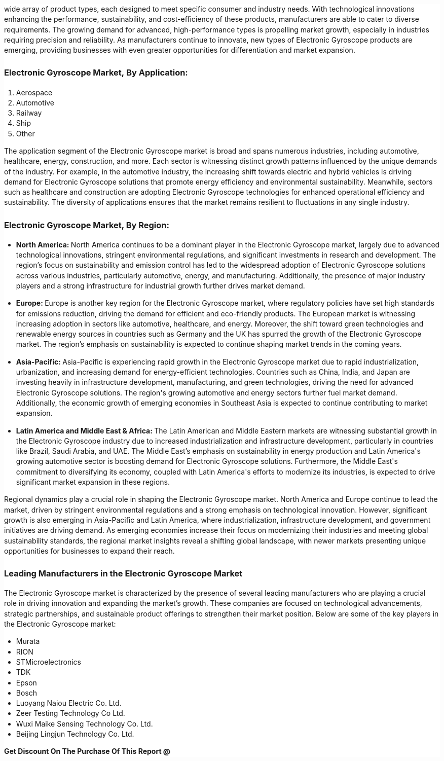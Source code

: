 wide array of product types, each designed to meet specific consumer and industry needs. With technological innovations enhancing the performance, sustainability, and cost-efficiency of these products, manufacturers are able to cater to diverse requirements. The growing demand for advanced, high-performance types is propelling market growth, especially in industries requiring precision and reliability. As manufacturers continue to innovate, new types of Electronic Gyroscope products are emerging, providing businesses with even greater opportunities for differentiation and market expansion.</p><h3>Electronic Gyroscope Market,&nbsp;By Application:</h3><ol><li>Aerospace<li> Automotive<li> Railway<li> Ship<li> Other</li></ol><p>The application segment of the Electronic Gyroscope market is broad and spans numerous industries, including automotive, healthcare, energy, construction, and more. Each sector is witnessing distinct growth patterns influenced by the unique demands of the industry. For example, in the automotive industry, the increasing shift towards electric and hybrid vehicles is driving demand for Electronic Gyroscope solutions that promote energy efficiency and environmental sustainability. Meanwhile, sectors such as healthcare and construction are adopting Electronic Gyroscope technologies for enhanced operational efficiency and sustainability. The diversity of applications ensures that the market remains resilient to fluctuations in any single industry.</p><h3>Electronic Gyroscope Market, By Region:</h3><ul><li><p><strong>North America:&nbsp;</strong>North America continues to be a dominant player in the Electronic Gyroscope market, largely due to advanced technological innovations, stringent environmental regulations, and significant investments in research and development. The region&rsquo;s focus on sustainability and emission control has led to the widespread adoption of Electronic Gyroscope solutions across various industries, particularly automotive, energy, and manufacturing. Additionally, the presence of major industry players and a strong infrastructure for industrial growth further drives market demand.</p></li><li><p><strong><strong>Europe:&nbsp;</strong></strong>Europe is another key region for the Electronic Gyroscope market, where regulatory policies have set high standards for emissions reduction, driving the demand for efficient and eco-friendly products. The European market is witnessing increasing adoption in sectors like automotive, healthcare, and energy. Moreover, the shift toward green technologies and renewable energy sources in countries such as Germany and the UK has spurred the growth of the Electronic Gyroscope market. The region&rsquo;s emphasis on sustainability is expected to continue shaping market trends in the coming years.</p></li><li><p><strong><strong>Asia-Pacific:&nbsp;</strong></strong>Asia-Pacific is experiencing rapid growth in the Electronic Gyroscope market due to rapid industrialization, urbanization, and increasing demand for energy-efficient technologies. Countries such as China, India, and Japan are investing heavily in infrastructure development, manufacturing, and green technologies, driving the need for advanced Electronic Gyroscope solutions. The region's growing automotive and energy sectors further fuel market demand. Additionally, the economic growth of emerging economies in Southeast Asia is expected to continue contributing to market expansion.</p></li><li><p><strong><strong>Latin America and Middle East &amp; Africa:&nbsp;</strong></strong>The Latin American and Middle Eastern markets are witnessing substantial growth in the Electronic Gyroscope industry due to increased industrialization and infrastructure development, particularly in countries like Brazil, Saudi Arabia, and UAE. The Middle East&rsquo;s emphasis on sustainability in energy production and Latin America's growing automotive sector is boosting demand for Electronic Gyroscope solutions. Furthermore, the Middle East's commitment to diversifying its economy, coupled with Latin America's efforts to modernize its industries, is expected to drive significant market expansion in these regions.</p></li></ul><p>Regional dynamics play a crucial role in shaping the Electronic Gyroscope market. North America and Europe continue to lead the market, driven by stringent environmental regulations and a strong emphasis on technological innovation. However, significant growth is also emerging in Asia-Pacific and Latin America, where industrialization, infrastructure development, and government initiatives are driving demand. As emerging economies increase their focus on modernizing their industries and meeting global sustainability standards, the regional market insights reveal a shifting global landscape, with newer markets presenting unique opportunities for businesses to expand their reach.</p><h3><strong>Leading Manufacturers in the Electronic Gyroscope Market</strong></h3><p>The Electronic Gyroscope market is characterized by the presence of several leading manufacturers who are playing a crucial role in driving innovation and expanding the market&rsquo;s growth. These companies are focused on technological advancements, strategic partnerships, and sustainable product offerings to strengthen their market position. Below are some of the key players in the Electronic Gyroscope market:</p></div><div class="article-main__content" data-test-id="publishing-text-block"><ul><li><span class="">Murata<li>RION<li>STMicroelectronics<li>TDK<li>Epson<li>Bosch<li>Luoyang Naiou Electric Co. Ltd.<li>Zeer Testing Technology Co Ltd.<li>Wuxi Maike Sensing Technology Co. Ltd.<li>Beijing Lingjun Technology Co. Ltd.</span></li></ul></div><div class="article-main__content" data-test-id="publishing-text-block"><p><span class="font-[700]"><strong>Get Discount On The Purchase Of This Report @</strong>